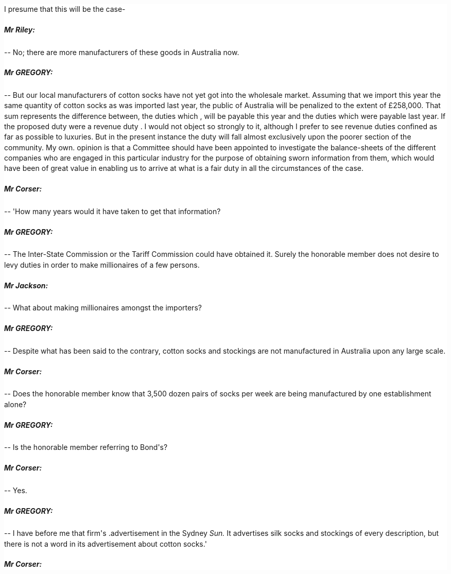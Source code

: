 I presume that this will be the case- 

##### Mr Riley:

-- No; there are more manufacturers of these goods in Australia now. 

##### Mr GREGORY:

-- But our local manufacturers of cotton socks have not yet got into the wholesale market. Assuming that we import this year the same quantity of cotton socks as was imported last year, the public of Australia will be penalized to the extent of £258,000. That sum represents the difference between, the duties which , will be payable this year and the duties which were payable last year. If the proposed duty were a revenue duty . I would not object so strongly to it, although I prefer to see revenue duties confined as far as possible to luxuries. But in the present instance the duty will fall almost exclusively upon the poorer section of the community. My own. opinion is that a Committee should have been appointed to investigate the balance-sheets of the different companies who are engaged in  this particular industry for the purpose of obtaining sworn information from them, which would have been of great value in enabling us to arrive at what is a fair duty in all the circumstances of the case. 

##### Mr Corser:

-- 'How many years would it have taken to get that information? 

##### Mr GREGORY:

-- The Inter-State Commission or  the  Tariff Commission could have obtained it.  Surely the honorable member does not desire to levy duties in order to make millionaires of a few persons. 

##### Mr Jackson:

-- What about making millionaires amongst the importers? 

##### Mr GREGORY:

-- Despite what has been said to the contrary, cotton socks and stockings are not manufactured in Australia upon any large scale. 

##### Mr Corser:

-- Does the honorable member know that 3,500 dozen pairs of socks per week are being manufactured by one establishment alone? 

##### Mr GREGORY:

-- Is the honorable member referring to Bond's? 

##### Mr Corser:

-- Yes. 

##### Mr GREGORY:

-- I have before me that firm's .advertisement in the Sydney  *Sun.*  It advertises silk socks and stockings of every description, but there is not a word in its advertisement about cotton socks.' 

##### Mr Corser:
